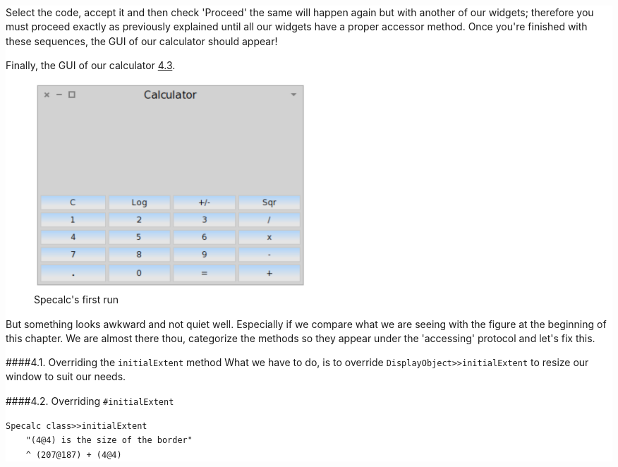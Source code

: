 Select the code, accept it and then check 'Proceed' the same will happen again but with another of our widgets; therefore you must proceed exactly as previously explained until all our widgets have a proper accessor method\. Once you're finished with these sequences, the GUI of our calculator should appear\!

Finally, the GUI of our calculator [4\.3](#firstrun)\.
<a name="firstrun"></a><figure><img src="figures/firstrun.png" width="50%"></img><figcaption>Specalc's first run</figcaption></figure>

But something looks awkward and not quiet well\. Especially if we compare what we are seeing with the figure at the beginning of this chapter\. We are almost there thou, categorize the methods so they appear under the 'accessing' protocol and let's fix this\.



####4\.1\.  Overriding the `initialExtent` method
What we have to do, is to override `DisplayObject>>initialExtent` to resize our window to suit our needs\. 


####4\.2\. Overriding `#initialExtent`


```smalltalk
Specalc class>>initialExtent
	"(4@4) is the size of the border"
	^ (207@187) + (4@4)
```
